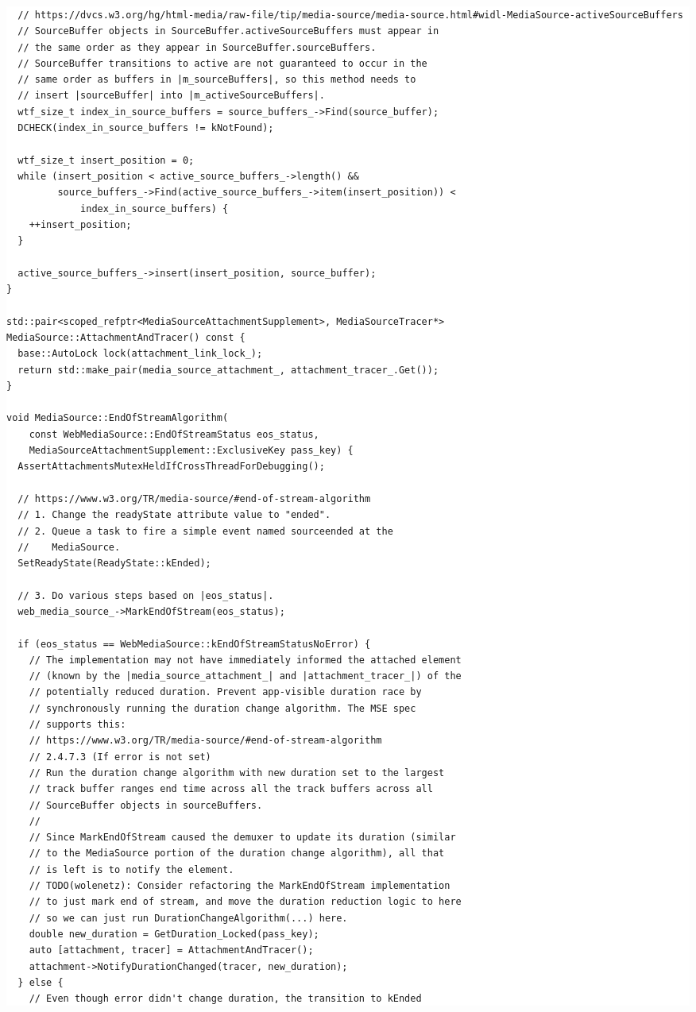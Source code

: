 ```
  // https://dvcs.w3.org/hg/html-media/raw-file/tip/media-source/media-source.html#widl-MediaSource-activeSourceBuffers
  // SourceBuffer objects in SourceBuffer.activeSourceBuffers must appear in
  // the same order as they appear in SourceBuffer.sourceBuffers.
  // SourceBuffer transitions to active are not guaranteed to occur in the
  // same order as buffers in |m_sourceBuffers|, so this method needs to
  // insert |sourceBuffer| into |m_activeSourceBuffers|.
  wtf_size_t index_in_source_buffers = source_buffers_->Find(source_buffer);
  DCHECK(index_in_source_buffers != kNotFound);

  wtf_size_t insert_position = 0;
  while (insert_position < active_source_buffers_->length() &&
         source_buffers_->Find(active_source_buffers_->item(insert_position)) <
             index_in_source_buffers) {
    ++insert_position;
  }

  active_source_buffers_->insert(insert_position, source_buffer);
}

std::pair<scoped_refptr<MediaSourceAttachmentSupplement>, MediaSourceTracer*>
MediaSource::AttachmentAndTracer() const {
  base::AutoLock lock(attachment_link_lock_);
  return std::make_pair(media_source_attachment_, attachment_tracer_.Get());
}

void MediaSource::EndOfStreamAlgorithm(
    const WebMediaSource::EndOfStreamStatus eos_status,
    MediaSourceAttachmentSupplement::ExclusiveKey pass_key) {
  AssertAttachmentsMutexHeldIfCrossThreadForDebugging();

  // https://www.w3.org/TR/media-source/#end-of-stream-algorithm
  // 1. Change the readyState attribute value to "ended".
  // 2. Queue a task to fire a simple event named sourceended at the
  //    MediaSource.
  SetReadyState(ReadyState::kEnded);

  // 3. Do various steps based on |eos_status|.
  web_media_source_->MarkEndOfStream(eos_status);

  if (eos_status == WebMediaSource::kEndOfStreamStatusNoError) {
    // The implementation may not have immediately informed the attached element
    // (known by the |media_source_attachment_| and |attachment_tracer_|) of the
    // potentially reduced duration. Prevent app-visible duration race by
    // synchronously running the duration change algorithm. The MSE spec
    // supports this:
    // https://www.w3.org/TR/media-source/#end-of-stream-algorithm
    // 2.4.7.3 (If error is not set)
    // Run the duration change algorithm with new duration set to the largest
    // track buffer ranges end time across all the track buffers across all
    // SourceBuffer objects in sourceBuffers.
    //
    // Since MarkEndOfStream caused the demuxer to update its duration (similar
    // to the MediaSource portion of the duration change algorithm), all that
    // is left is to notify the element.
    // TODO(wolenetz): Consider refactoring the MarkEndOfStream implementation
    // to just mark end of stream, and move the duration reduction logic to here
    // so we can just run DurationChangeAlgorithm(...) here.
    double new_duration = GetDuration_Locked(pass_key);
    auto [attachment, tracer] = AttachmentAndTracer();
    attachment->NotifyDurationChanged(tracer, new_duration);
  } else {
    // Even though error didn't change duration, the transition to kEnded
```